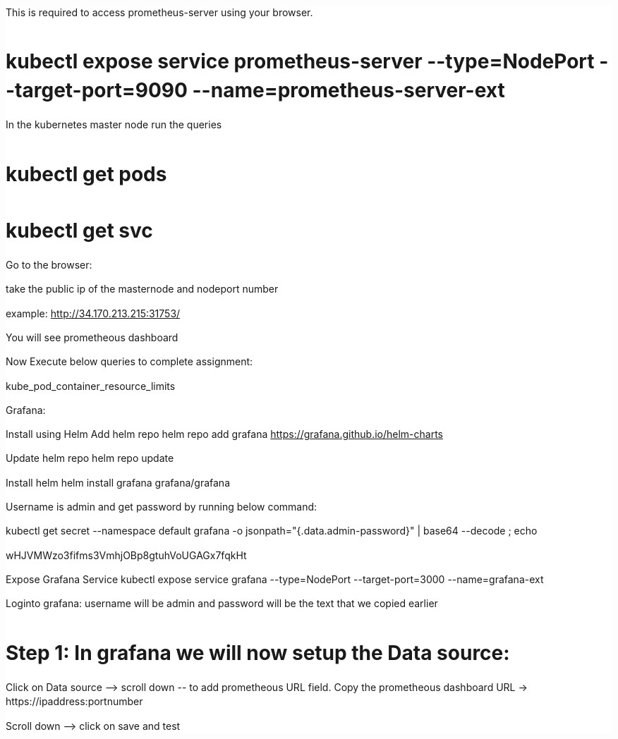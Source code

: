 This is required to access prometheus-server using your browser.

# kubectl expose service prometheus-server --type=NodePort --target-port=9090 --name=prometheus-server-ext

In the kubernetes master node run the queries

# kubectl get pods

# kubectl get svc

Go to the browser:

take the public ip of the masternode and nodeport number

example: http://34.170.213.215:31753/

You will see prometheous dashboard

Now Execute below queries to complete assignment:

kube_pod_container_resource_limits


Grafana:

Install using Helm
Add helm repo
helm repo add grafana https://grafana.github.io/helm-charts

Update helm repo
helm repo update

Install helm
helm install grafana grafana/grafana


Username is admin and get password by running below command:

kubectl get secret --namespace default grafana -o jsonpath="{.data.admin-password}" | base64 --decode ; echo


wHJVMWzo3fifms3VmhjOBp8gtuhVoUGAGx7fqkHt


Expose Grafana Service
kubectl expose service grafana --type=NodePort --target-port=3000 --name=grafana-ext


Loginto grafana: username will be admin and password will be the text that we copied earlier

Step 1: In grafana we will now setup the Data source:
==================================
Click on Data source --> scroll down -- to add prometheous URL field. Copy the prometheous dashboard URL -> https://ipaddress:portnumber

Scroll down --> click on save and test
